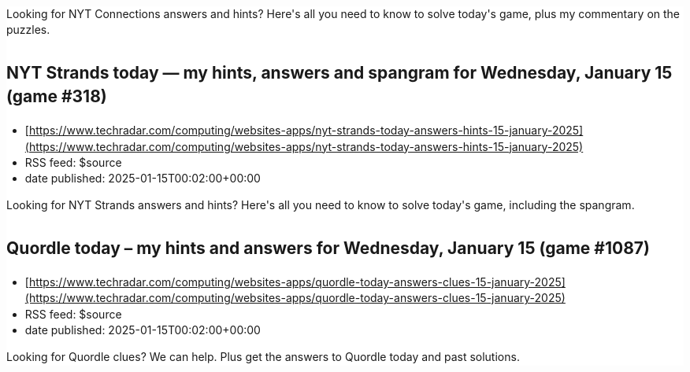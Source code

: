 Looking for NYT Connections answers and hints? Here's all you need to know to solve today's game, plus my commentary on the puzzles.

## NYT Strands today — my hints, answers and spangram for Wednesday, January 15 (game #318)
 - [https://www.techradar.com/computing/websites-apps/nyt-strands-today-answers-hints-15-january-2025](https://www.techradar.com/computing/websites-apps/nyt-strands-today-answers-hints-15-january-2025)
 - RSS feed: $source
 - date published: 2025-01-15T00:02:00+00:00

Looking for NYT Strands answers and hints? Here's all you need to know to solve today's game, including the spangram.

## Quordle today – my hints and answers for Wednesday, January 15 (game #1087)
 - [https://www.techradar.com/computing/websites-apps/quordle-today-answers-clues-15-january-2025](https://www.techradar.com/computing/websites-apps/quordle-today-answers-clues-15-january-2025)
 - RSS feed: $source
 - date published: 2025-01-15T00:02:00+00:00

Looking for Quordle clues? We can help. Plus get the answers to Quordle today and past solutions.

